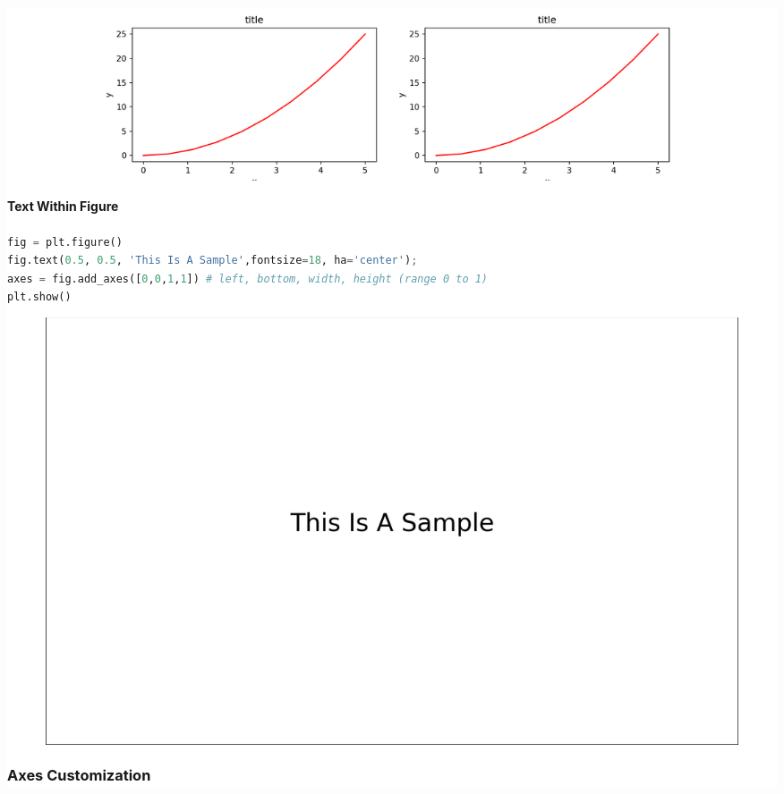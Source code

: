 <img src="04-visualization_files/figure-html/unnamed-chunk-19-1.png" width="90%" style="display: block; margin: auto;" />

#### Text Within Figure


```python
fig = plt.figure()
fig.text(0.5, 0.5, 'This Is A Sample',fontsize=18, ha='center');
axes = fig.add_axes([0,0,1,1]) # left, bottom, width, height (range 0 to 1)
plt.show()
```

<img src="04-visualization_files/figure-html/unnamed-chunk-20-1.png" width="90%" style="display: block; margin: auto;" />

### Axes Customization
